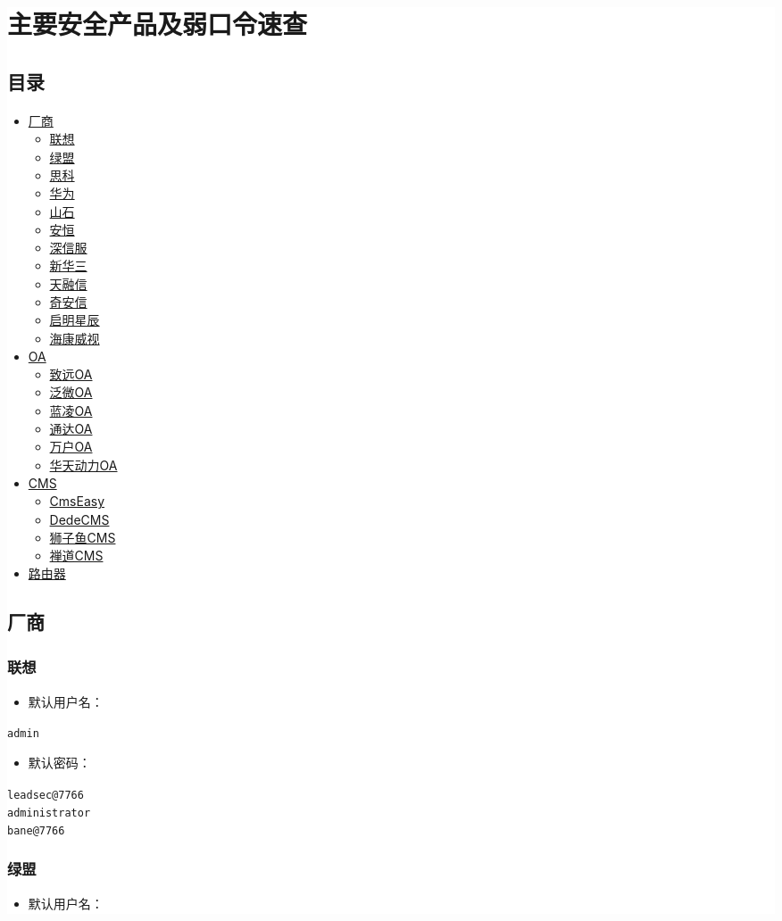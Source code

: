 # 主要安全产品及弱口令速查

## 目录
  - [厂商](#厂商)
    - [联想](#联想)
    - [绿盟](#绿盟)
    - [思科](#思科)
    - [华为](#华为)
    - [山石](#山石)
    - [安恒](#安恒)
    - [深信服](#深信服)
    - [新华三](#新华三)
    - [天融信](#天融信)
    - [奇安信](#奇安信)
    - [启明星辰](#启明星辰)
    - [海康威视](#海康威视)
  - [OA](#oa)
    - [致远OA](#致远oa)
    - [泛微OA](#泛微oa)
    - [蓝凌OA](#蓝凌oa)
    - [通达OA](#通达oa)
    - [万户OA](#万户oa)
    - [华天动力OA](#华天动力oa)
  - [CMS](#cms)
    - [CmsEasy](#cmseasy)
    - [DedeCMS](#dedecms)
    - [狮子鱼CMS](#狮子鱼cms)
    - [禅道CMS](#禅道cms)
  - [路由器](#路由器)

## 厂商

### 联想

- 默认用户名：

```
admin
```

- 默认密码：

```
leadsec@7766
administrator
bane@7766
```

### 绿盟

- 默认用户名：
